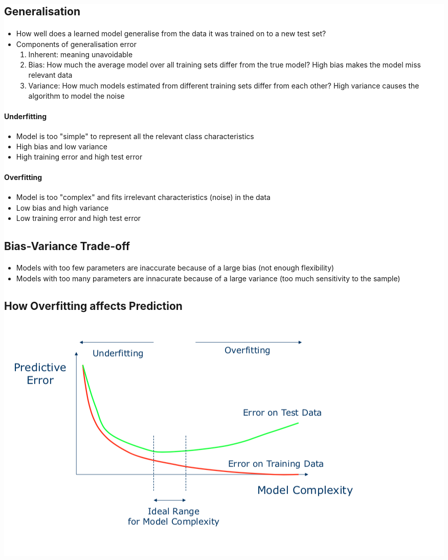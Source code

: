 ## Generalisation
- How well does a learned model generalise from the data it was trained on to a new test set?
- Components of generalisation error
  1. Inherent: meaning unavoidable
  2. Bias: How much the average model over all training sets differ from the true model? High bias makes the model miss relevant data
  3. Variance: How much models estimated from different training sets differ from each other? High variance causes the algorithm to model the noise
#### Underfitting
- Model is too "simple" to represent all the relevant class characteristics
- High bias and low variance
- High training error and high test error
#### Overfitting
- Model is too "complex" and fits irrelevant characteristics (noise) in the data
- Low bias and high variance
- Low training error and high test error

## Bias-Variance Trade-off
- Models with too few parameters are inaccurate because of a large bias (not enough flexibility)
- Models with too many parameters are innacurate because of a large variance (too much sensitivity to the sample)

## How Overfitting affects Prediction
![overfitting](./images/overfitting.png)
